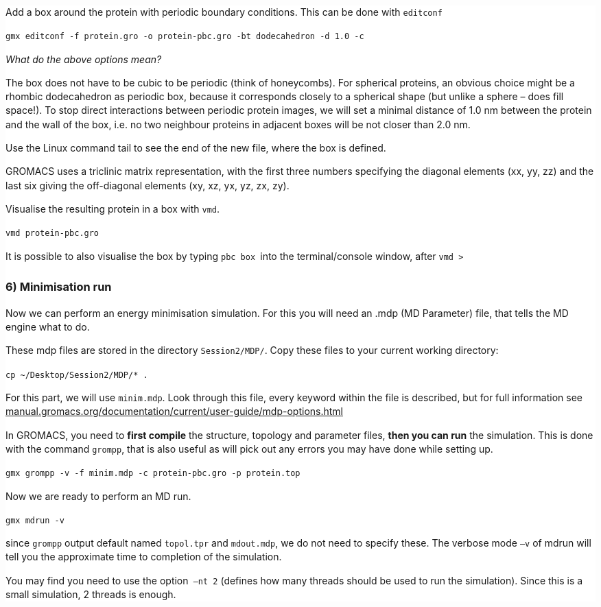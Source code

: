 Add a box around the protein with periodic boundary conditions. This can be done with `editconf`

	gmx editconf -f protein.gro -o protein-pbc.gro -bt dodecahedron -d 1.0 -c


*What do the above options mean?*

The box does not have to be cubic to be periodic (think of honeycombs). For spherical proteins, an obvious choice might be a rhombic dodecahedron as periodic box, because it corresponds closely to a spherical shape (but unlike a sphere – does fill space!). To stop direct interactions between periodic protein images, we will set a minimal distance of 1.0 nm between the protein and the wall of the box, i.e. no two neighbour proteins in adjacent boxes will be not closer than 2.0 nm.

Use the Linux command tail to see the end of the new file, where the box is defined.

GROMACS uses a triclinic matrix representation, with the first three numbers specifying the diagonal elements (xx, yy, zz) and the last six giving the off-diagonal elements (xy, xz, yx, yz, zx, zy).

Visualise the resulting protein in a box with `vmd`.

	vmd protein-pbc.gro


It is possible to also visualise the box by typing `pbc box `into the terminal/console window, after `vmd >`


<a name="minim"></a>
### 6) Minimisation run


Now we can perform an energy minimisation simulation. 
For this you will need an .mdp (MD Parameter) file, that tells the MD engine what to do.

These mdp files are stored in the directory `Session2/MDP/`. 
Copy these files to your current working directory:

	cp ~/Desktop/Session2/MDP/* .



For this part, we will use `minim.mdp`. Look through this file, every keyword within the file is described, but for full information see [manual.gromacs.org/documentation/current/user-guide/mdp-options.html](https://manual.gromacs.org/documentation/current/user-guide/mdp-options.html)

In GROMACS, you need to **first compile** the structure, topology and parameter files, **then you can run** the simulation. This is done with the command `grompp`, that is also useful as will pick out any errors you may have done while setting up.

	gmx grompp -v -f minim.mdp -c protein-pbc.gro -p protein.top


Now we are ready to perform an MD run.

	gmx mdrun -v


since `grompp` output default named `topol.tpr` and `mdout.mdp`, we do not need to specify these. The verbose mode `–v` of mdrun will tell you the approximate time to completion of the simulation.

You may find you need to use the option` –nt 2` (defines how many threads should be used to run the simulation). Since this is a small simulation, 2 threads is enough.
